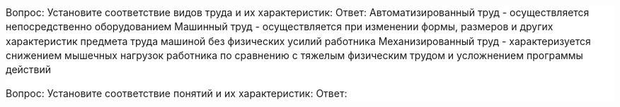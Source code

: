 
Вопрос:
Установите соответствие видов труда и их характеристик:
Ответ:
Автоматизированный труд - осуществляется непосредственно оборудованием Машинный труд - осуществляется при изменении формы, размеров и других характеристик предмета труда машиной без физических усилий работника Механизированный труд - характеризуется снижением мышечных нагрузок работника по сравнению с тяжелым физическим трудом и усложнением программы действий


Вопрос:
Установите соответствие понятий и их характеристик:
Ответ: